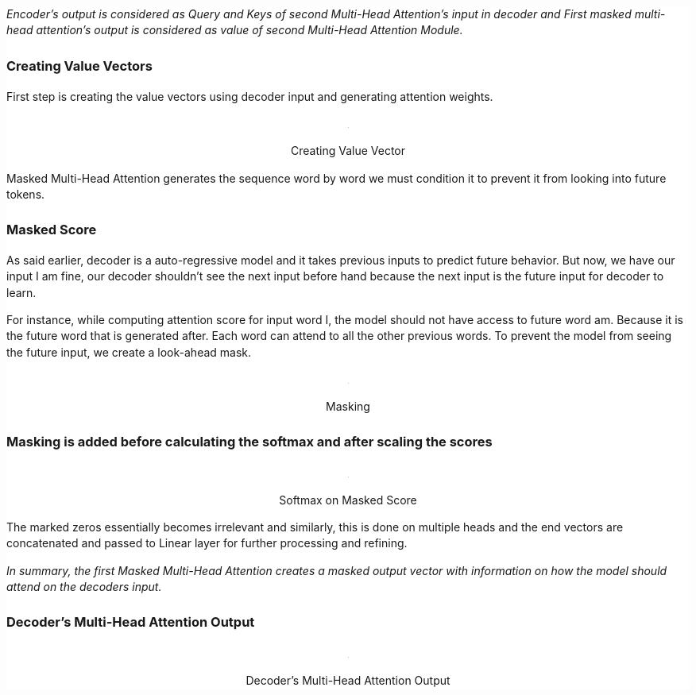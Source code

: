    *Encoder’s output is considered as Query and Keys of second Multi-Head Attention’s input in decoder and First masked multi-head attention’s output is considered as value of second Multi-Head Attention Module.*

### Creating Value Vectors

First step is creating the value vectors using decoder input and generating attention weights.

<center>
<img src="{{site.url}}/assets/images/transformer/decoder_step_1.png" style="zoom: 5%; background-color:#DCDCDC;"  width="50%" height=auto/><br>
<p>Creating Value Vector</p> 
</center>

Masked Multi-Head Attention generates the sequence word by word we must condition it to prevent it from looking into future tokens.

### Masked Score

As said earlier, decoder is a auto-regressive model and it takes previous inputs to predict future behavior. But now, we have our input <Start> I am fine, our decoder shouldn’t see the next input before hand because the next input is the future input for decoder to learn.

For instance, while computing attention score for input word I, the model should not have access to future word am. Because it is the future word that is generated after. Each word can attend to all the other previous words. To prevent the model from seeing the future input, we create a look-ahead mask.

<center>
<img src="{{site.url}}/assets/images/transformer/masking.png" style="zoom: 5%; background-color:#DCDCDC;"  width="50%" height=auto/><br>
<p>Masking</p> 
</center>


### Masking is added before calculating the softmax and after scaling the scores

<center>
<img src="{{site.url}}/assets/images/transformer/softmax_attention_weightspng.png" style="zoom: 5%; background-color:#DCDCDC;"  width="50%" height=auto/><br>
<p>Softmax on Masked Score</p> 
</center>

The marked zeros essentially becomes irrelevant and similarly, this is done on multiple heads and the end vectors are concatenated and passed to Linear layer for further processing and refining.

   *In summary, the first Masked Multi-Head Attention creates a masked output vector with information on how the model should attend on the decoders input.*

### Decoder’s Multi-Head Attention Output

<center>
<img src="{{site.url}}/assets/images/transformer/decoder_final.png" style="zoom: 5%; background-color:#DCDCDC;"  width="50%" height=auto/><br>
<p>Decoder’s Multi-Head Attention Output</p> 
</center> 
